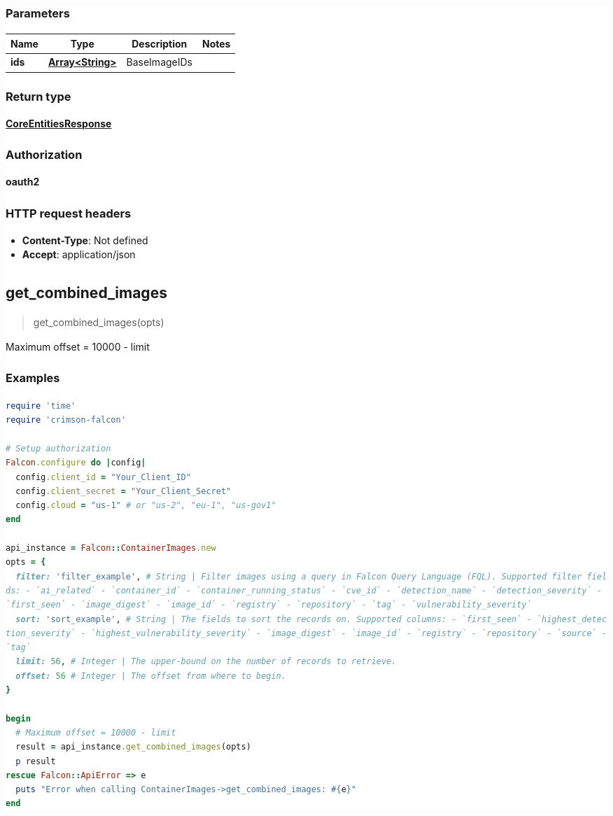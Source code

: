 ### Parameters

| Name | Type | Description | Notes |
| ---- | ---- | ----------- | ----- |
| **ids** | [**Array&lt;String&gt;**](String.md) | BaseImageIDs |  |

### Return type

[**CoreEntitiesResponse**](CoreEntitiesResponse.md)

### Authorization

**oauth2**

### HTTP request headers

- **Content-Type**: Not defined
- **Accept**: application/json


## get_combined_images

> <ImagesExtCombinedImagesResponse> get_combined_images(opts)

Maximum offset = 10000 - limit

### Examples

```ruby
require 'time'
require 'crimson-falcon'

# Setup authorization
Falcon.configure do |config|
  config.client_id = "Your_Client_ID"
  config.client_secret = "Your_Client_Secret"
  config.cloud = "us-1" # or "us-2", "eu-1", "us-gov1"
end

api_instance = Falcon::ContainerImages.new
opts = {
  filter: 'filter_example', # String | Filter images using a query in Falcon Query Language (FQL). Supported filter fields: - `ai_related` - `container_id` - `container_running_status` - `cve_id` - `detection_name` - `detection_severity` - `first_seen` - `image_digest` - `image_id` - `registry` - `repository` - `tag` - `vulnerability_severity`
  sort: 'sort_example', # String | The fields to sort the records on. Supported columns: - `first_seen` - `highest_detection_severity` - `highest_vulnerability_severity` - `image_digest` - `image_id` - `registry` - `repository` - `source` - `tag`
  limit: 56, # Integer | The upper-bound on the number of records to retrieve.
  offset: 56 # Integer | The offset from where to begin.
}

begin
  # Maximum offset = 10000 - limit
  result = api_instance.get_combined_images(opts)
  p result
rescue Falcon::ApiError => e
  puts "Error when calling ContainerImages->get_combined_images: #{e}"
end
```
